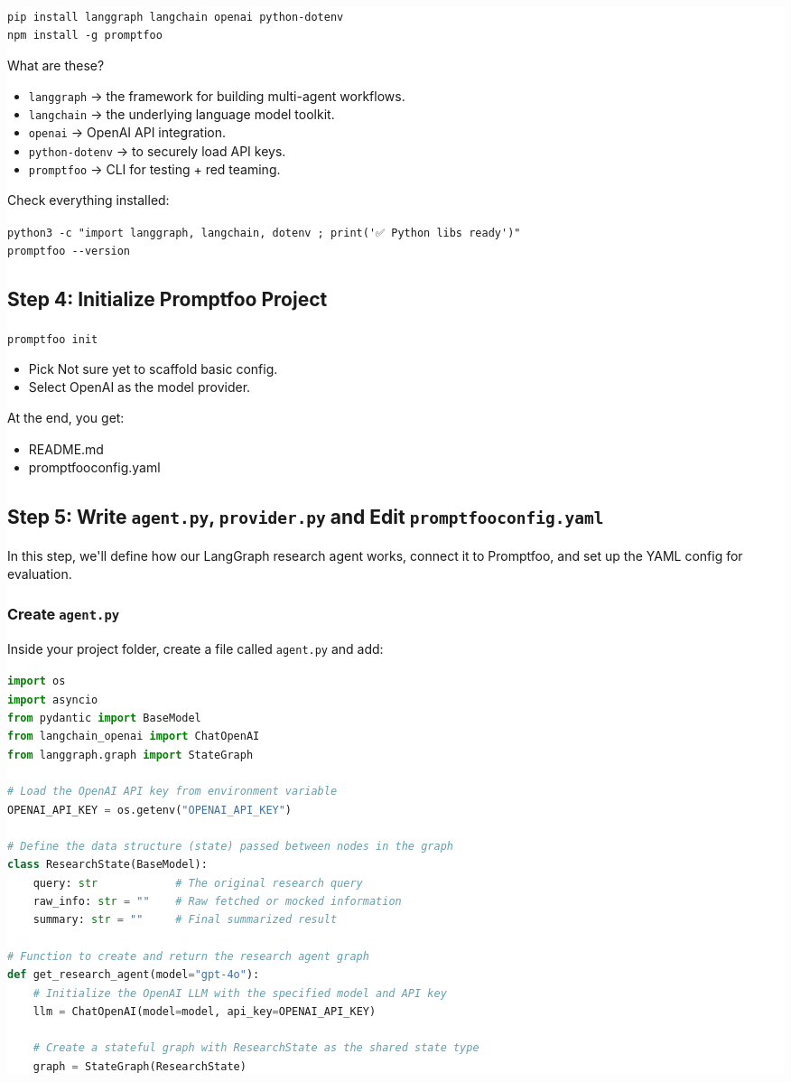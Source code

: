 ```
pip install langgraph langchain openai python-dotenv
npm install -g promptfoo
```

What are these?

- `langgraph` → the framework for building multi-agent workflows.
- `langchain` → the underlying language model toolkit.
- `openai` → OpenAI API integration.
- `python-dotenv` → to securely load API keys.
- `promptfoo` → CLI for testing + red teaming.

Check everything installed:

```
python3 -c "import langgraph, langchain, dotenv ; print('✅ Python libs ready')"
promptfoo --version
```

## Step 4: Initialize Promptfoo Project

```
promptfoo init
```

- Pick Not sure yet to scaffold basic config.
- Select OpenAI as the model provider.

At the end, you get:

- README.md
- promptfooconfig.yaml

## Step 5: Write `agent.py`, `provider.py` and Edit `promptfooconfig.yaml`

In this step, we'll define how our LangGraph research agent works, connect it to Promptfoo, and set up the YAML config for evaluation.

### Create `agent.py`

Inside your project folder, create a file called `agent.py` and add:

```python
import os
import asyncio
from pydantic import BaseModel
from langchain_openai import ChatOpenAI
from langgraph.graph import StateGraph

# Load the OpenAI API key from environment variable
OPENAI_API_KEY = os.getenv("OPENAI_API_KEY")

# Define the data structure (state) passed between nodes in the graph
class ResearchState(BaseModel):
    query: str            # The original research query
    raw_info: str = ""    # Raw fetched or mocked information
    summary: str = ""     # Final summarized result

# Function to create and return the research agent graph
def get_research_agent(model="gpt-4o"):
    # Initialize the OpenAI LLM with the specified model and API key
    llm = ChatOpenAI(model=model, api_key=OPENAI_API_KEY)

    # Create a stateful graph with ResearchState as the shared state type
    graph = StateGraph(ResearchState)

```
